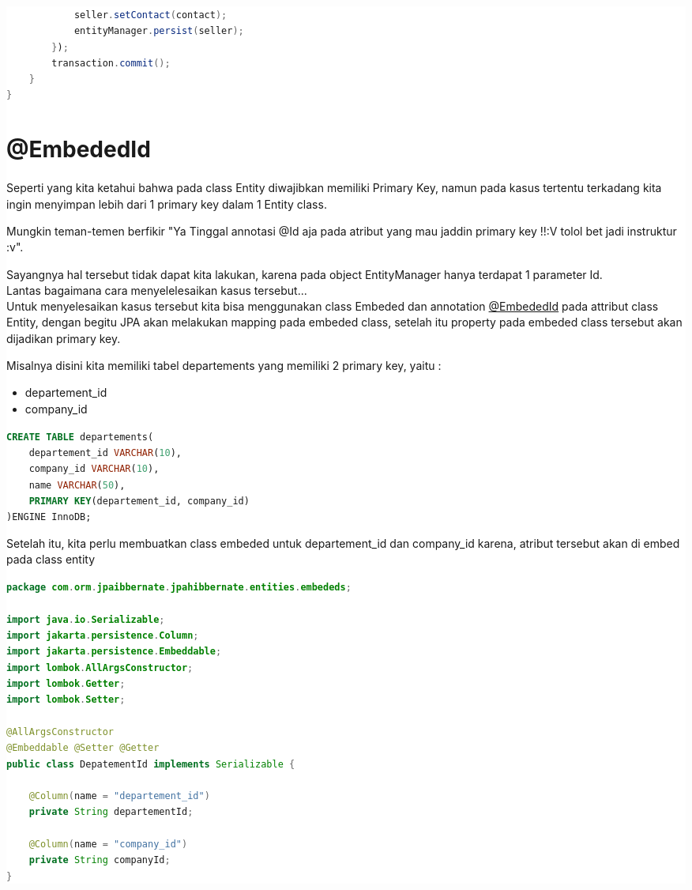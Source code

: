 ``` java
            seller.setContact(contact);
            entityManager.persist(seller);
        });
        transaction.commit();
    }
}
```

# @EmbededId
Seperti yang kita ketahui bahwa pada class Entity diwajibkan memiliki Primary Key, namun pada kasus tertentu terkadang kita ingin menyimpan lebih dari 1 primary key dalam 1 Entity class.  
  

Mungkin teman-temen berfikir "Ya Tinggal annotasi @Id aja pada atribut yang mau jaddin primary key !!:V tolol bet jadi instruktur :v".  
  
Sayangnya hal tersebut tidak dapat kita lakukan, karena pada object EntityManager hanya terdapat 1 parameter Id.  
Lantas bagaimana cara menyelelesaikan kasus tersebut...  
Untuk menyelesaikan kasus tersebut kita bisa menggunakan class Embeded dan annotation [@EmbededId](https://jakarta.ee/specifications/webprofile/9/apidocs/index.html?jakarta/persistence/EmbeddedId.html) pada attribut class Entity, dengan begitu JPA akan melakukan mapping pada embeded class, setelah itu property pada embeded class tersebut akan dijadikan primary key.  
  
Misalnya disini kita memiliki tabel departements yang memiliki 2 primary key, yaitu :
 * departement_id
 * company_id

``` sql
CREATE TABLE departements(
    departement_id VARCHAR(10),
    company_id VARCHAR(10),
    name VARCHAR(50),
    PRIMARY KEY(departement_id, company_id)
)ENGINE InnoDB;
```
Setelah itu, kita perlu membuatkan class embeded untuk departement_id dan company_id karena, atribut tersebut akan di embed pada class entity

``` java
package com.orm.jpaibbernate.jpahibbernate.entities.embededs;

import java.io.Serializable;
import jakarta.persistence.Column;
import jakarta.persistence.Embeddable;
import lombok.AllArgsConstructor;
import lombok.Getter;
import lombok.Setter;

@AllArgsConstructor
@Embeddable @Setter @Getter
public class DepatementId implements Serializable {
    
    @Column(name = "departement_id")
    private String departementId;

    @Column(name = "company_id")
    private String companyId;
}
```
